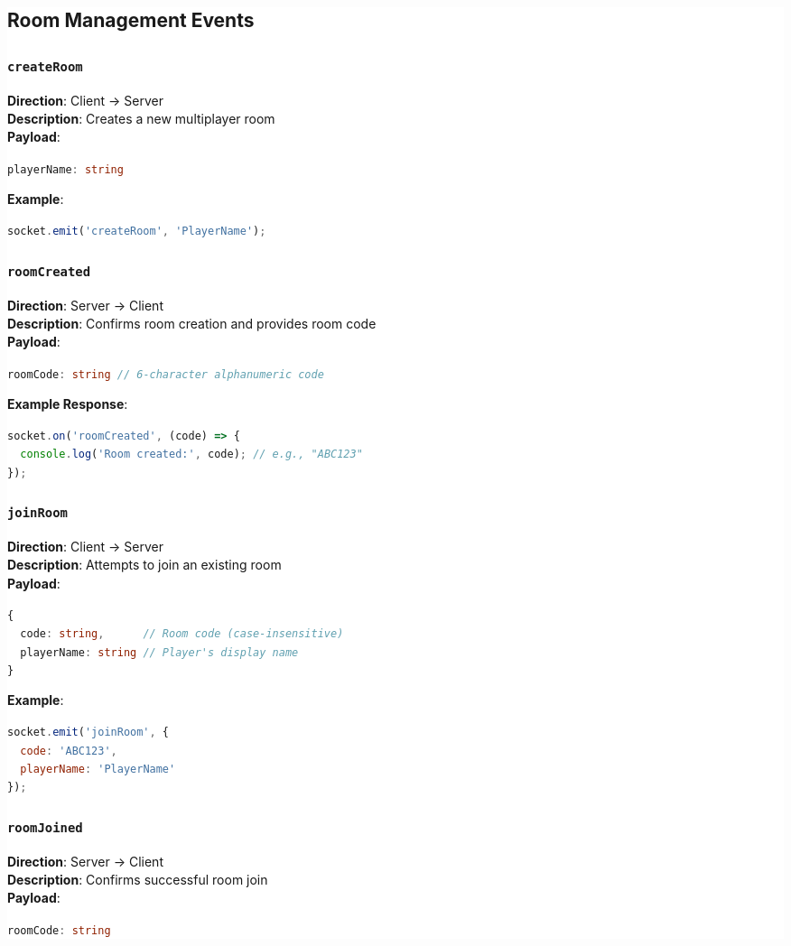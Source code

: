 ## Room Management Events

### `createRoom`
**Direction**: Client → Server  
**Description**: Creates a new multiplayer room  
**Payload**: 
```typescript
playerName: string
```

**Example**:
```javascript
socket.emit('createRoom', 'PlayerName');
```

### `roomCreated`
**Direction**: Server → Client  
**Description**: Confirms room creation and provides room code  
**Payload**:
```typescript
roomCode: string // 6-character alphanumeric code
```

**Example Response**:
```javascript
socket.on('roomCreated', (code) => {
  console.log('Room created:', code); // e.g., "ABC123"
});
```

### `joinRoom`
**Direction**: Client → Server  
**Description**: Attempts to join an existing room  
**Payload**:
```typescript
{
  code: string,      // Room code (case-insensitive)
  playerName: string // Player's display name
}
```

**Example**:
```javascript
socket.emit('joinRoom', { 
  code: 'ABC123', 
  playerName: 'PlayerName' 
});
```

### `roomJoined`
**Direction**: Server → Client  
**Description**: Confirms successful room join  
**Payload**:
```typescript
roomCode: string
```
